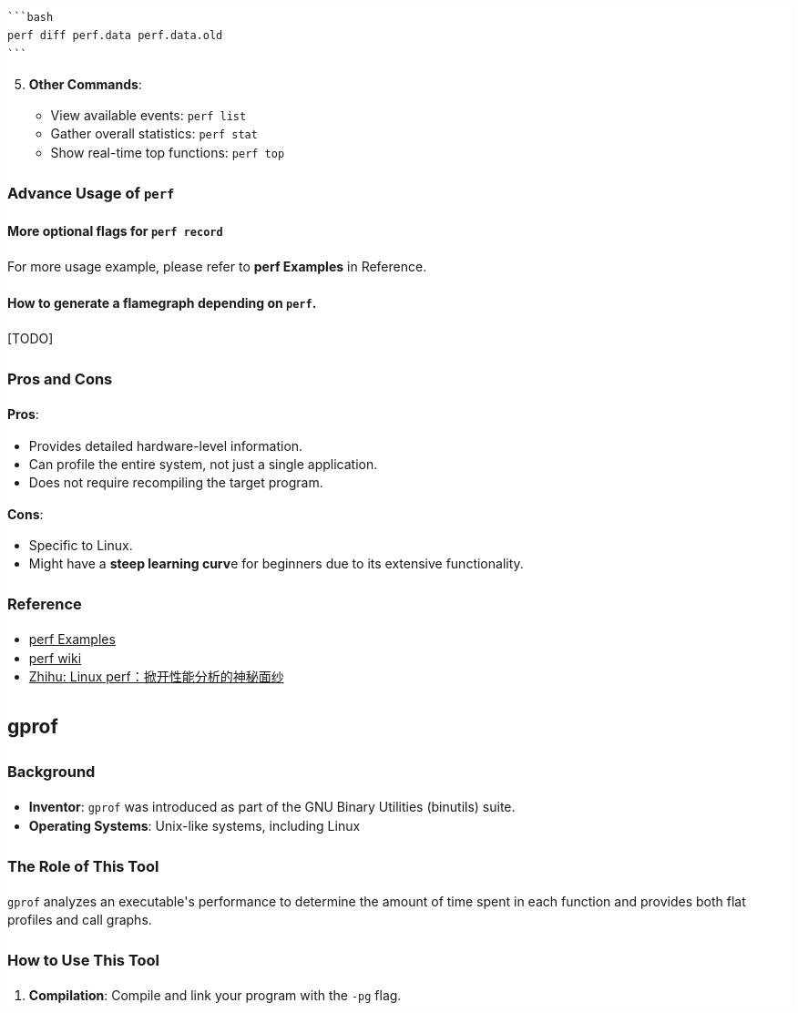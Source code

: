     ```bash
    perf diff perf.data perf.data.old
    ```

5. **Other Commands**:

    - View available events: `perf list`
    - Gather overall statistics: `perf stat`
    - Show real-time top functions: `perf top`

### Advance Usage of `perf`

#### More optional flags for `perf record`

For more usage example, please refer to **perf Examples** in Reference.

#### How to generate a flamegraph depending on `perf`.

[TODO]

### Pros and Cons

**Pros**:

- Provides detailed hardware-level information.
- Can profile the entire system, not just a single application.
- Does not require recompiling the target program.

**Cons**:

- Specific to Linux.
- Might have a **steep learning curv**e for beginners due to its extensive functionality.

### Reference

- [perf Examples](https://www.brendangregg.com/perf.html)
- [perf wiki](https://perf.wiki.kernel.org/index.php/Tutorial)
- [Zhihu: Linux perf：掀开性能分析的神秘面纱](https://zhuanlan.zhihu.com/p/634004893)

## gprof

### Background

- **Inventor**: `gprof` was introduced as part of the GNU Binary Utilities (binutils) suite.
- **Operating Systems**: Unix-like systems, including Linux

### The Role of This Tool

`gprof` analyzes an executable's performance to determine the amount of time spent in each function and provides both flat profiles and call graphs.

### How to Use This Tool

1. **Compilation**:
    Compile and link your program with the `-pg` flag.
